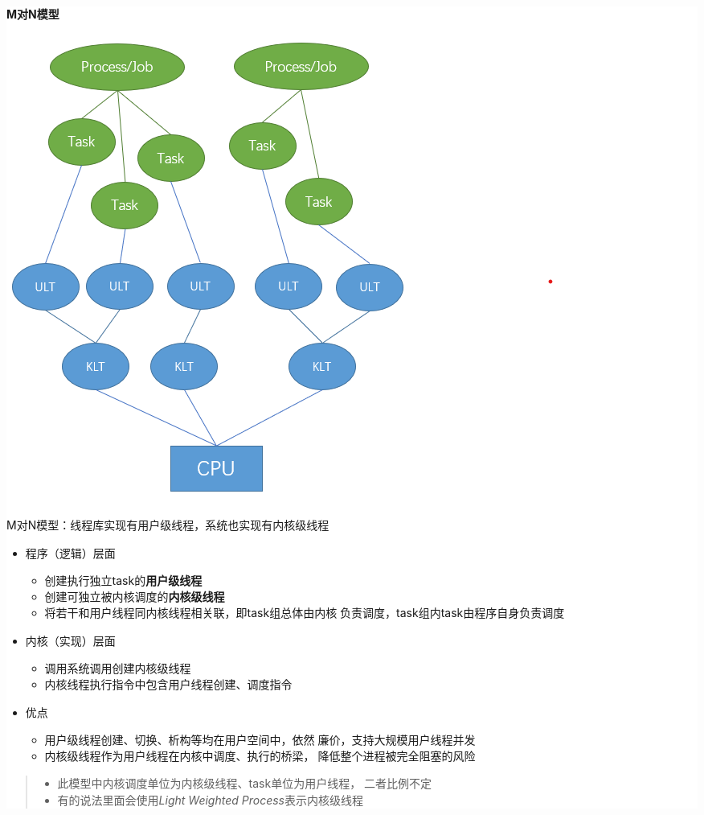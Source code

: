####	M对N模型

![thread_model_m_versus_n](imgs/thread_model_m_versus_n.png)

M对N模型：线程库实现有用户级线程，系统也实现有内核级线程

-	程序（逻辑）层面
	-	创建执行独立task的**用户级线程**
	-	创建可独立被内核调度的**内核级线程**
	-	将若干和用户线程同内核线程相关联，即task组总体由内核
		负责调度，task组内task由程序自身负责调度

-	内核（实现）层面
	-	调用系统调用创建内核级线程
	-	内核线程执行指令中包含用户线程创建、调度指令

-	优点
	-	用户级线程创建、切换、析构等均在用户空间中，依然
		廉价，支持大规模用户线程并发
	-	内核级线程作为用户线程在内核中调度、执行的桥梁，
		降低整个进程被完全阻塞的风险

> - 此模型中内核调度单位为内核级线程、task单位为用户线程，
	二者比例不定
> - 有的说法里面会使用*Light Weighted Process*表示内核级线程

